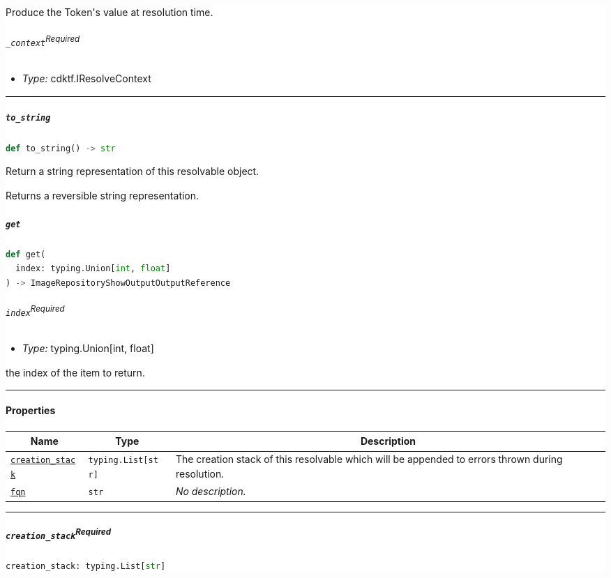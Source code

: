 Produce the Token's value at resolution time.

###### `_context`<sup>Required</sup> <a name="_context" id="@cdktf/provider-snowflake.imageRepository.ImageRepositoryShowOutputList.resolve.parameter._context"></a>

- *Type:* cdktf.IResolveContext

---

##### `to_string` <a name="to_string" id="@cdktf/provider-snowflake.imageRepository.ImageRepositoryShowOutputList.toString"></a>

```python
def to_string() -> str
```

Return a string representation of this resolvable object.

Returns a reversible string representation.

##### `get` <a name="get" id="@cdktf/provider-snowflake.imageRepository.ImageRepositoryShowOutputList.get"></a>

```python
def get(
  index: typing.Union[int, float]
) -> ImageRepositoryShowOutputOutputReference
```

###### `index`<sup>Required</sup> <a name="index" id="@cdktf/provider-snowflake.imageRepository.ImageRepositoryShowOutputList.get.parameter.index"></a>

- *Type:* typing.Union[int, float]

the index of the item to return.

---


#### Properties <a name="Properties" id="Properties"></a>

| **Name** | **Type** | **Description** |
| --- | --- | --- |
| <code><a href="#@cdktf/provider-snowflake.imageRepository.ImageRepositoryShowOutputList.property.creationStack">creation_stack</a></code> | <code>typing.List[str]</code> | The creation stack of this resolvable which will be appended to errors thrown during resolution. |
| <code><a href="#@cdktf/provider-snowflake.imageRepository.ImageRepositoryShowOutputList.property.fqn">fqn</a></code> | <code>str</code> | *No description.* |

---

##### `creation_stack`<sup>Required</sup> <a name="creation_stack" id="@cdktf/provider-snowflake.imageRepository.ImageRepositoryShowOutputList.property.creationStack"></a>

```python
creation_stack: typing.List[str]
```
